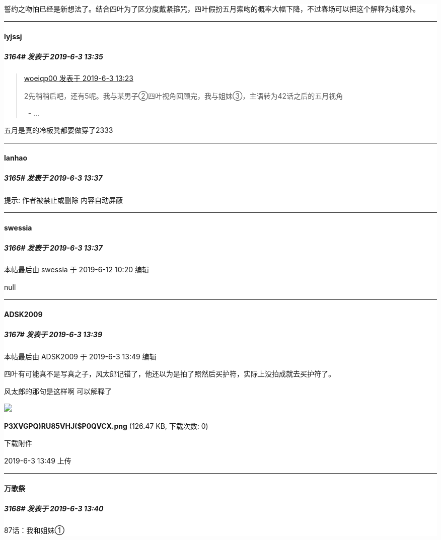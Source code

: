 誓约之吻怕已经是新想法了。结合四叶为了区分度戴紧箍咒，四叶假扮五月索吻的概率大幅下降，不过春场可以把这个解释为纯意外。

*****

####  lyjssj  
##### 3164#       发表于 2019-6-3 13:35

<blockquote><a href="httphttps://bbs.saraba1st.com/2b/forum.php?mod=redirect&amp;goto=findpost&amp;pid=43970453&amp;ptid=1831320" target="_blank">woeiqp00 发表于 2019-6-3 13:23</a>

2先稍稍后吧，还有5呢。我与某男子②四叶视角回顾完，我与姐妹③，主语转为42话之后的五月视角

  - ...</blockquote>
五月是真的冷板凳都要做穿了2333

*****

####  lanhao  
##### 3165#       发表于 2019-6-3 13:37

提示: 作者被禁止或删除 内容自动屏蔽

*****

####  swessia  
##### 3166#       发表于 2019-6-3 13:37

 本帖最后由 swessia 于 2019-6-12 10:20 编辑 

null

*****

####  ADSK2009  
##### 3167#       发表于 2019-6-3 13:39

 本帖最后由 ADSK2009 于 2019-6-3 13:49 编辑 

四叶有可能真不是写真之子，风太郎记错了，他还以为是拍了照然后买护符，实际上没拍成就去买护符了。

风太郎的那句是这样啊 可以解释了

<img src="https://img.saraba1st.com/forum/201906/03/134921qejjr9ejdle24wmw.png" referrerpolicy="no-referrer">

<strong>P3XVGPQ)RU85VHJ($P0QVCX.png</strong> (126.47 KB, 下载次数: 0)

下载附件

2019-6-3 13:49 上传

*****

####  万歌祭  
##### 3168#       发表于 2019-6-3 13:40

87话：我和姐妹①

